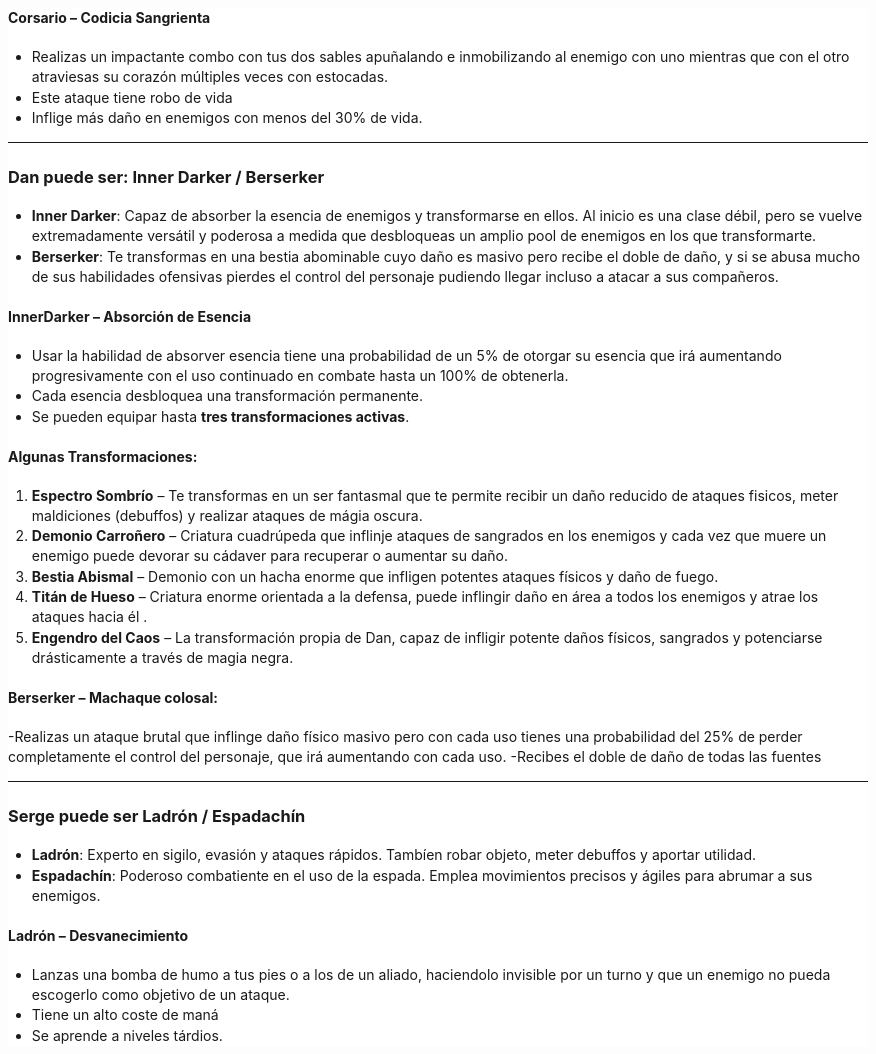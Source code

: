 
#### Corsario – Codicia Sangrienta
- Realizas un impactante combo con tus dos sables apuñalando e inmobilizando al enemigo con uno mientras que con el otro atraviesas su corazón múltiples veces con estocadas. 
- Este ataque tiene robo de vida
- Inflige más daño en enemigos con menos del 30% de vida.

---

### Dan puede ser: **Inner Darker / Berserker**  
- **Inner Darker**: Capaz de absorber la esencia de enemigos y transformarse en ellos. Al inicio es una clase débil, pero se vuelve extremadamente versátil  y poderosa a medida que desbloqueas un amplio pool de enemigos en los que transformarte.
- **Berserker**: Te transformas en una bestia abominable cuyo daño es masivo pero recibe el doble de daño, y si se abusa mucho de sus habilidades ofensivas pierdes el control del personaje pudiendo llegar incluso a atacar a sus compañeros.  

#### InnerDarker – Absorción de Esencia  
- Usar la habilidad de absorver esencia tiene una probabilidad de un 5% de otorgar su esencia que irá aumentando progresivamente con el uso continuado en combate hasta un 100% de obtenerla.  
- Cada esencia desbloquea una transformación permanente.  
- Se pueden equipar hasta **tres transformaciones activas**.  

#### Algunas Transformaciones:  
1. **Espectro Sombrío** – Te transformas en un ser fantasmal que te permite recibir un daño reducido de ataques fisicos, meter maldiciones (debuffos) y realizar ataques de mágia oscura.  
2. **Demonio Carroñero** – Criatura cuadrúpeda que inflinje ataques de sangrados en los enemigos y cada vez que muere un enemigo puede devorar su cádaver para recuperar o aumentar su daño.  
3. **Bestia Abismal** – Demonio con un hacha enorme que infligen potentes ataques físicos y daño de fuego.
4. **Titán de Hueso** – Criatura enorme orientada a la defensa, puede inflingir daño en área a todos los enemigos y atrae los ataques hacia él .  
5. **Engendro del Caos** – La transformación propia de Dan, capaz de infligir potente daños físicos, sangrados y potenciarse drásticamente a través de magia negra.  

#### Berserker – Machaque colosal:  
-Realizas un ataque brutal que inflinge daño físico masivo pero con cada uso tienes una probabilidad del 25% de perder completamente el control del personaje, que irá aumentando con cada uso. 
-Recibes el doble de daño de todas las fuentes
 
---

### Serge puede ser **Ladrón / Espadachín** 
- **Ladrón**: Experto en sigilo, evasión y ataques rápidos. Tambíen robar objeto, meter debuffos y aportar utilidad.
- **Espadachín**: Poderoso combatiente en el uso de la espada. Emplea movimientos precisos y ágiles para abrumar a sus enemigos.

#### Ladrón – Desvanecimiento
- Lanzas una bomba de humo a tus pies o a los de un aliado, haciendolo invisible por un turno y que un enemigo no pueda escogerlo como objetivo de un ataque.
- Tiene un alto coste de maná
- Se aprende a niveles tárdios.
